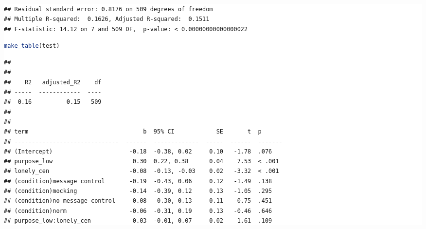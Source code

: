    ## Residual standard error: 0.8176 on 509 degrees of freedom
    ## Multiple R-squared:  0.1626, Adjusted R-squared:  0.1511 
    ## F-statistic: 14.12 on 7 and 509 DF,  p-value: < 0.00000000000000022

``` r
make_table(test)
```

    ## 
    ## 
    ##    R2   adjusted_R2    df
    ## -----  ------------  ----
    ##  0.16          0.15   509
    ## 
    ## 
    ## term                                 b  95% CI            SE       t  p      
    ## ------------------------------  ------  -------------  -----  ------  -------
    ## (Intercept)                      -0.18  -0.38, 0.02     0.10   -1.78  .076   
    ## purpose_low                       0.30  0.22, 0.38      0.04    7.53  < .001 
    ## lonely_cen                       -0.08  -0.13, -0.03    0.02   -3.32  < .001 
    ## (condition)message control       -0.19  -0.43, 0.06     0.12   -1.49  .138   
    ## (condition)mocking               -0.14  -0.39, 0.12     0.13   -1.05  .295   
    ## (condition)no message control    -0.08  -0.30, 0.13     0.11   -0.75  .451   
    ## (condition)norm                  -0.06  -0.31, 0.19     0.13   -0.46  .646   
    ## purpose_low:lonely_cen            0.03  -0.01, 0.07     0.02    1.61  .109
